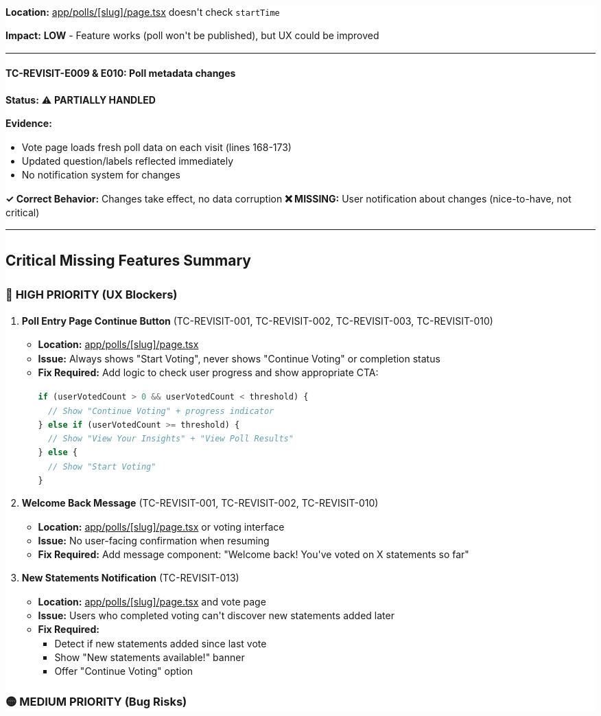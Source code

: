 **Location:** [app/polls/[slug]/page.tsx](app/polls/[slug]/page.tsx:31-52) doesn't check `startTime`

**Impact:** **LOW** - Feature works (poll won't be published), but UX could be improved

---

#### TC-REVISIT-E009 & E010: Poll metadata changes

**Status:** ⚠️ **PARTIALLY HANDLED**

**Evidence:**
- Vote page loads fresh poll data on each visit (lines 168-173)
- Updated question/labels reflected immediately
- No notification system for changes

**✓ Correct Behavior:** Changes take effect, no data corruption
**❌ MISSING:** User notification about changes (nice-to-have, not critical)

---

## Critical Missing Features Summary

### 🔴 **HIGH PRIORITY** (UX Blockers)

1. **Poll Entry Page Continue Button** (TC-REVISIT-001, TC-REVISIT-002, TC-REVISIT-003, TC-REVISIT-010)
   - **Location:** [app/polls/[slug]/page.tsx](app/polls/[slug]/page.tsx)
   - **Issue:** Always shows "Start Voting", never shows "Continue Voting" or completion status
   - **Fix Required:** Add logic to check user progress and show appropriate CTA:
     ```typescript
     if (userVotedCount > 0 && userVotedCount < threshold) {
       // Show "Continue Voting" + progress indicator
     } else if (userVotedCount >= threshold) {
       // Show "View Your Insights" + "View Poll Results"
     } else {
       // Show "Start Voting"
     }
     ```

2. **Welcome Back Message** (TC-REVISIT-001, TC-REVISIT-002, TC-REVISIT-010)
   - **Location:** [app/polls/[slug]/page.tsx](app/polls/[slug]/page.tsx) or voting interface
   - **Issue:** No user-facing confirmation when resuming
   - **Fix Required:** Add message component: "Welcome back! You've voted on X statements so far"

3. **New Statements Notification** (TC-REVISIT-013)
   - **Location:** [app/polls/[slug]/page.tsx](app/polls/[slug]/page.tsx) and vote page
   - **Issue:** Users who completed voting can't discover new statements added later
   - **Fix Required:**
     - Detect if new statements added since last vote
     - Show "New statements available!" banner
     - Offer "Continue Voting" option

### 🟡 **MEDIUM PRIORITY** (Bug Risks)
